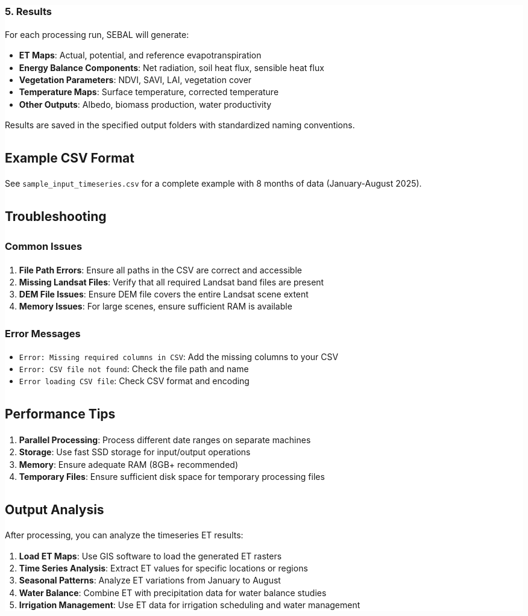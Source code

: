 ### 5. Results

For each processing run, SEBAL will generate:

- **ET Maps**: Actual, potential, and reference evapotranspiration
- **Energy Balance Components**: Net radiation, soil heat flux, sensible heat flux
- **Vegetation Parameters**: NDVI, SAVI, LAI, vegetation cover
- **Temperature Maps**: Surface temperature, corrected temperature
- **Other Outputs**: Albedo, biomass production, water productivity

Results are saved in the specified output folders with standardized naming conventions.

## Example CSV Format

See `sample_input_timeseries.csv` for a complete example with 8 months of data (January-August 2025).

## Troubleshooting

### Common Issues

1. **File Path Errors**: Ensure all paths in the CSV are correct and accessible
2. **Missing Landsat Files**: Verify that all required Landsat band files are present
3. **DEM File Issues**: Ensure DEM file covers the entire Landsat scene extent
4. **Memory Issues**: For large scenes, ensure sufficient RAM is available

### Error Messages

- `Error: Missing required columns in CSV`: Add the missing columns to your CSV
- `Error: CSV file not found`: Check the file path and name
- `Error loading CSV file`: Check CSV format and encoding

## Performance Tips

1. **Parallel Processing**: Process different date ranges on separate machines
2. **Storage**: Use fast SSD storage for input/output operations
3. **Memory**: Ensure adequate RAM (8GB+ recommended)
4. **Temporary Files**: Ensure sufficient disk space for temporary processing files

## Output Analysis

After processing, you can analyze the timeseries ET results:

1. **Load ET Maps**: Use GIS software to load the generated ET rasters
2. **Time Series Analysis**: Extract ET values for specific locations or regions
3. **Seasonal Patterns**: Analyze ET variations from January to August
4. **Water Balance**: Combine ET with precipitation data for water balance studies
5. **Irrigation Management**: Use ET data for irrigation scheduling and water management